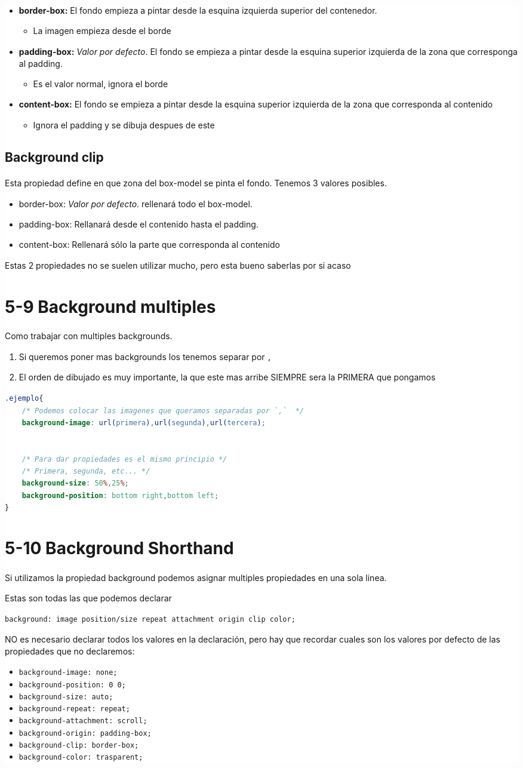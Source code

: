- **border-box:** El fondo empieza a pintar desde la esquina izquierda superior del contenedor.
    - La imagen empieza desde el borde

- **padding-box:** *Valor por defecto*. El fondo se empieza a pintar desde la esquina superior izquierda de la zona que corresponga al padding.
    - Es el valor normal, ignora el borde

- **content-box:** El fondo se empieza a pintar desde la esquina superior izquierda de la zona que corresponda al contenido 
    - Ignora el padding y se dibuja despues de este

## Background clip
Esta propiedad define en que zona del box-model se pinta el fondo. Tenemos 3 valores posibles.

- border-box: *Valor por defecto*. rellenará todo el box-model.

- padding-box: Rellanará desde el contenido hasta el padding.

- content-box: Rellenará sólo la parte que corresponda al contenido

Estas 2 propiedades no se suelen utilizar mucho, pero esta bueno saberlas por si acaso

# 5-9 Background multiples
Como trabajar con multiples backgrounds.

1. Si queremos poner mas backgrounds los tenemos separar por `,`

2. El orden de dibujado es muy importante, la que este mas arribe SIEMPRE sera la PRIMERA que pongamos

```css
.ejemplo{
    /* Podemos colocar las imagenes que queramos separadas por `,`  */
    background-image: url(primera),url(segunda),url(tercera);


    /* Para dar propiedades es el mismo principio */
    /* Primera, segunda, etc... */
    background-size: 50%,25%;
    background-position: bottom right,bottom left;
}
```
# 5-10 Background Shorthand
Si utilizamos la propiedad background podemos asignar multiples propiedades en una sola linea.

Estas son todas las que podemos declarar

`background: image position/size repeat attachment origin clip color;`

NO es necesario declarar todos los valores en la declaración, pero hay que recordar cuales son los valores por defecto de las propiedades que no declaremos:

- `background-image: none;`
- `background-position: 0 0;`
- `background-size: auto;`
- `background-repeat: repeat;`
- `background-attachment: scroll;`
- `background-origin: padding-box;`
- `background-clip: border-box;`
- `background-color: trasparent;`
